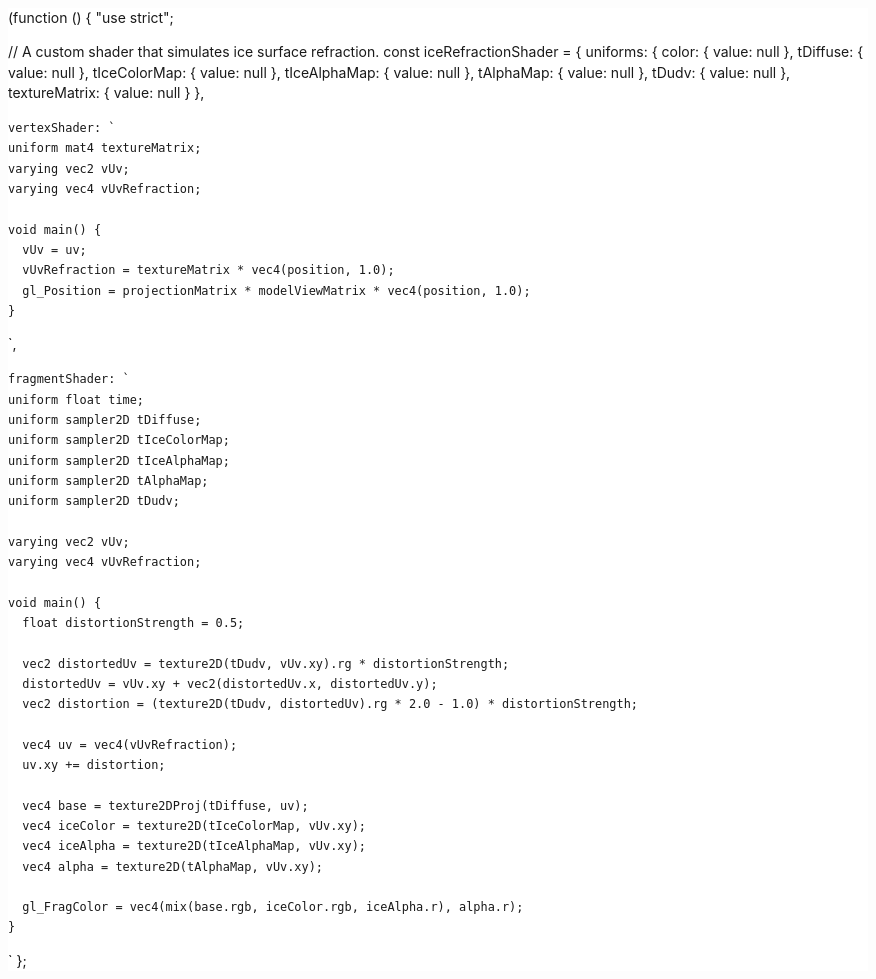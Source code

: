 (function () {
  "use strict";

  // A custom shader that simulates ice surface refraction.
  const iceRefractionShader = {
    uniforms: {
      color: { value: null },
      tDiffuse: { value: null },
      tIceColorMap: { value: null },
      tIceAlphaMap: { value: null },
      tAlphaMap: { value: null },
      tDudv: { value: null },
      textureMatrix: { value: null }
    },

    vertexShader: `
    uniform mat4 textureMatrix;
    varying vec2 vUv;
    varying vec4 vUvRefraction;

    void main() {
      vUv = uv;
      vUvRefraction = textureMatrix * vec4(position, 1.0);
      gl_Position = projectionMatrix * modelViewMatrix * vec4(position, 1.0);
    }
  `,

    fragmentShader: `
    uniform float time;
    uniform sampler2D tDiffuse;
    uniform sampler2D tIceColorMap;
    uniform sampler2D tIceAlphaMap;
    uniform sampler2D tAlphaMap;
    uniform sampler2D tDudv;

    varying vec2 vUv;
    varying vec4 vUvRefraction;

    void main() {
      float distortionStrength = 0.5;

      vec2 distortedUv = texture2D(tDudv, vUv.xy).rg * distortionStrength;
      distortedUv = vUv.xy + vec2(distortedUv.x, distortedUv.y);
      vec2 distortion = (texture2D(tDudv, distortedUv).rg * 2.0 - 1.0) * distortionStrength;

      vec4 uv = vec4(vUvRefraction);
      uv.xy += distortion;

      vec4 base = texture2DProj(tDiffuse, uv);
      vec4 iceColor = texture2D(tIceColorMap, vUv.xy);
      vec4 iceAlpha = texture2D(tIceAlphaMap, vUv.xy);
      vec4 alpha = texture2D(tAlphaMap, vUv.xy);

      gl_FragColor = vec4(mix(base.rgb, iceColor.rgb, iceAlpha.r), alpha.r);
    }
  `
  };
